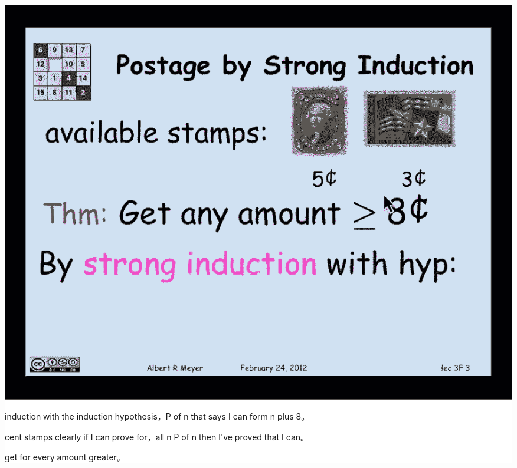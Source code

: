 ![](img/917909d44d9e26fa9db572c108b109f7_11.png)

induction with the induction hypothesis，P of n that says I can form n plus 8。

cent stamps clearly if I can prove for，all n P of n then I've proved that I can。

get for every amount greater。
